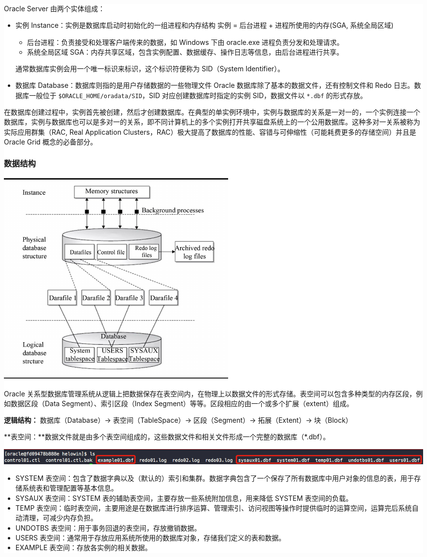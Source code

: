 Oracle Server 由两个实体组成：

- 实例 Instance：实例是数据库启动时初始化的一组进程和内存结构
  实例 = 后台进程 + 进程所使用的内存(SGA, 系统全局区域)
  - 后台进程：负责接受和处理客户端传来的数据，如 Windows 下由 oracle.exe 进程负责分发和处理请求。
  - 系统全局区域 SGA：内存共享区域，包含实例配置、数据缓存、操作日志等信息，由后台进程进行共享。

  通常数据库实例会用一个唯一标识来标识，这个标识符便称为 SID（System Identifier）。
- 数据库 Database：数据库则指的是用户存储数据的一些物理文件
  Oracle 数据库除了基本的数据文件，还有控制文件和 Redo 日志。数据库一般位于 `$ORACLE_HOME/oradata/SID`，SID 对应创建数据库时指定的实例 SID，数据文件以 `*.dbf` 的形式存放。

在数据库创建过程中，实例首先被创建，然后才创建数据库。在典型的单实例环境中，实例与数据库的关系是一对一的，一个实例连接一个数据库，实例与数据库也可以是多对一的关系，即不同计算机上的多个实例打开共享磁盘系统上的一个公用数据库。这种多对一关系被称为实际应用群集（RAC, Real Application Clusters，RAC）极大提高了数据库的性能、容错与可伸缩性（可能耗费更多的存储空间）并且是 Oracle Grid 概念的必备部分。

### 数据结构


![](/assets/images/move/2020-07-08-11-23-55.png)

Oracle 关系型数据库管理系统从逻辑上把数据保存在表空间内，在物理上以数据文件的形式存储。表空间可以包含多种类型的内存区段，例如数据区段（Data Segment）、索引区段（Index Segment）等等。区段相应的由一个或多个扩展（extent）组成。

**逻辑结构：** 数据库（Database）-> 表空间（TableSpace）-> 区段（Segment）-> 拓展（Extent）-> 块（Block）

**表空间：**数据文件就是由多个表空间组成的，这些数据文件和相关文件形成一个完整的数据库（*.dbf）。

![](/assets/images/move/2020-07-08-11-32-03.png)

- SYSTEM 表空间：包含了数据字典以及（默认的）索引和集群。数据字典包含了一个保存了所有数据库中用户对象的信息的表，用于存储系统表和管理配置等基本信息。
- SYSAUX 表空间：SYSTEM 表的辅助表空间，主要存放一些系统附加信息，用来降低 SYSTEM 表空间的负载。
- TEMP 表空间：临时表空间，主要用途是在数据库进行排序运算、管理索引、访问视图等操作时提供临时的运算空间，运算完后系统自动清理，可减少内存负担。
- UNDOTBS 表空间：用于事务回退的表空间，存放撤销数据。
- USERS 表空间：通常用于存放应用系统所使用的数据库对象，存储我们定义的表和数据。
- EXAMPLE 表空间：存放各实例的相关数据。
